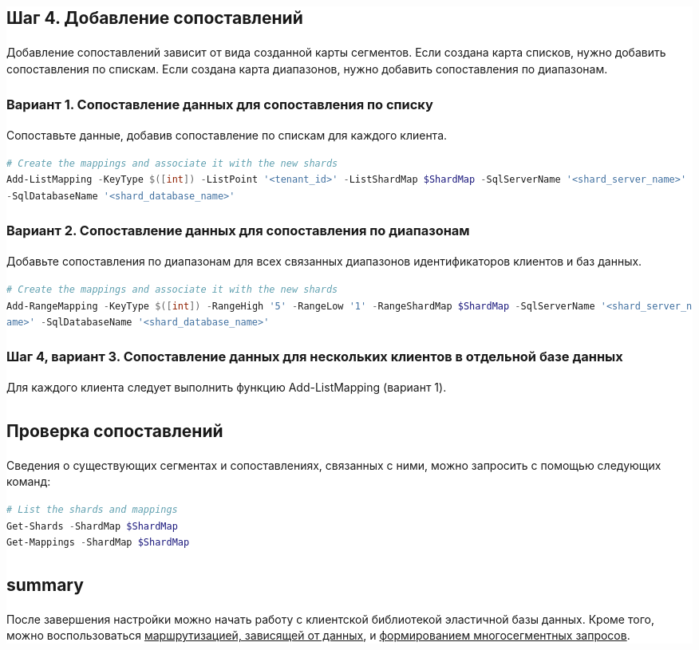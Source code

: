## <a name="step-4-add-mappings"></a>Шаг 4. Добавление сопоставлений

Добавление сопоставлений зависит от вида созданной карты сегментов. Если создана карта списков, нужно добавить сопоставления по спискам. Если создана карта диапазонов, нужно добавить сопоставления по диапазонам.

### <a name="option-1-map-the-data-for-a-list-mapping"></a>Вариант 1. Сопоставление данных для сопоставления по списку

Сопоставьте данные, добавив сопоставление по спискам для каждого клиента.  

```powershell
# Create the mappings and associate it with the new shards
Add-ListMapping -KeyType $([int]) -ListPoint '<tenant_id>' -ListShardMap $ShardMap -SqlServerName '<shard_server_name>' -SqlDatabaseName '<shard_database_name>'
```

### <a name="option-2-map-the-data-for-a-range-mapping"></a>Вариант 2. Сопоставление данных для сопоставления по диапазонам

Добавьте сопоставления по диапазонам для всех связанных диапазонов идентификаторов клиентов и баз данных.

```powershell
# Create the mappings and associate it with the new shards
Add-RangeMapping -KeyType $([int]) -RangeHigh '5' -RangeLow '1' -RangeShardMap $ShardMap -SqlServerName '<shard_server_name>' -SqlDatabaseName '<shard_database_name>'
```

### <a name="step-4-option-3-map-the-data-for-multiple-tenants-on-an-individual-database"></a>Шаг 4, вариант 3. Сопоставление данных для нескольких клиентов в отдельной базе данных

Для каждого клиента следует выполнить функцию Add-ListMapping (вариант 1).

## <a name="checking-the-mappings"></a>Проверка сопоставлений

Сведения о существующих сегментах и сопоставлениях, связанных с ними, можно запросить с помощью следующих команд:  

```powershell
# List the shards and mappings
Get-Shards -ShardMap $ShardMap
Get-Mappings -ShardMap $ShardMap
```

## <a name="summary"></a>summary

После завершения настройки можно начать работу с клиентской библиотекой эластичной базы данных. Кроме того, можно воспользоваться [маршрутизацией, зависящей от данных](sql-database-elastic-scale-data-dependent-routing.md), и [формированием многосегментных запросов](sql-database-elastic-scale-multishard-querying.md).


[1]: ./media/sql-database-elastic-convert-to-use-elastic-tools/listmapping.png
[2]: ./media/sql-database-elastic-convert-to-use-elastic-tools/rangemapping.png
[3]: ./media/sql-database-elastic-convert-to-use-elastic-tools/multipleonsingledb.png
